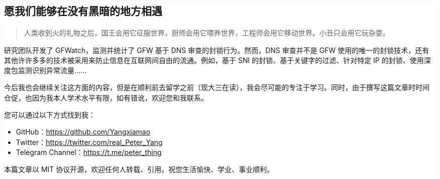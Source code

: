 ## 愿我们能够在没有黑暗的地方相遇

> 人类收到火的礼物之后，国王会用它征服世界，厨师会用它喂养世界，工程师会用它移动世界。小丑只会用它玩杂耍。

研究团队开发了 GFWatch，监测并统计了 GFW 基于 DNS 审查的封锁行为。然而，DNS 审查并不是 GFW 使用的唯一的封锁技术，还有其他许许多多的技术被采用来防止信息在互联网间自由的流通。例如，基于 SNI 的封锁、基于关键字的过滤、针对特定 IP 的封锁、使用深度包监测识别异常流量……

今后我也会继续关注这方面的内容，但是在顺利前去留学之前（现大三在读），我会尽可能的专注于学习。同时，由于撰写这篇文章时时间仓促，也因为我本人学术水平有限，如有错讹，欢迎您和我联系。

您可以通过以下方式找到我：
- GitHub：https://github.com/Yangxiamao
- Twitter：https://twitter.com/real_Peter_Yang 
- Telegram Channel：https://t.me/peter_thing 

本篇文章以 MIT 协议开源，欢迎任何人转载、引用。祝您生活愉快、学业、事业顺利。
